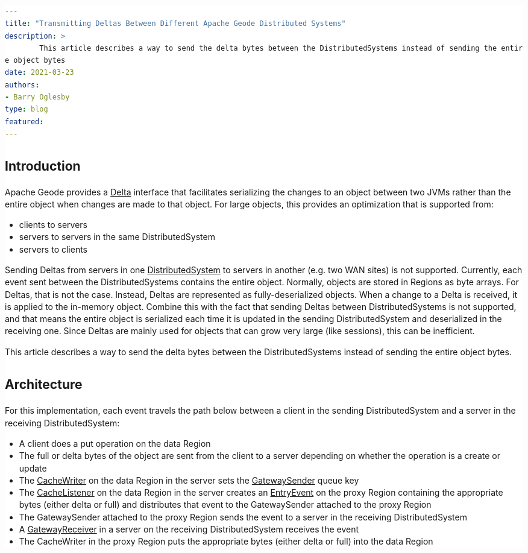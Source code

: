 ```yaml
---
title: "Transmitting Deltas Between Different Apache Geode Distributed Systems"
description: >
        This article describes a way to send the delta bytes between the DistributedSystems instead of sending the entire object bytes
date: 2021-03-23
authors: 
- Barry Oglesby
type: blog
featured: 
---
```


## Introduction
Apache Geode provides a [Delta](https://github.com/apache/geode/blob/develop/geode-core/src/main/java/org/apache/geode/Delta.java) interface that facilitates serializing the changes to an object between two JVMs rather than the entire object when changes are made to that object. For large objects, this provides an optimization that is supported from:

- clients to servers
- servers to servers in the same DistributedSystem
- servers to clients

Sending Deltas from servers in one [DistributedSystem](https://github.com/apache/geode/blob/develop/geode-core/src/main/java/org/apache/geode/distributed/DistributedSystem.java) to servers in another (e.g. two WAN sites) is not supported. Currently, each event sent between the DistributedSystems contains the entire object. Normally, objects are stored in Regions as byte arrays. For Deltas, that is not the case. Instead, Deltas are represented as fully-deserialized objects. When a change to a Delta is received, it is applied to the in-memory object. Combine this with the fact that sending Deltas between DistributedSystems is not supported, and that means the entire object is serialized each time it is updated in the sending DistributedSystem and deserialized in the receiving one. Since Deltas are mainly used for objects that can grow very large (like sessions), this can be inefficient.

This article describes a way to send the delta bytes between the DistributedSystems instead of sending the entire object bytes.

## Architecture
For this implementation, each event travels the path below between a client in the sending DistributedSystem and a server in the receiving DistributedSystem:

- A client does a put operation on the data Region
- The full or delta bytes of the object are sent from the client to a server depending on whether the operation is a create or update
- The [CacheWriter](https://github.com/apache/geode/blob/develop/geode-core/src/main/java/org/apache/geode/cache/CacheWriter.java) on the data Region in the server sets the [GatewaySender](https://github.com/apache/geode/blob/develop/geode-core/src/main/java/org/apache/geode/cache/wan/GatewaySender.java) queue key
- The [CacheListener](https://github.com/apache/geode/blob/develop/geode-core/src/main/java/org/apache/geode/cache/CacheListener.java) on the data Region in the server creates an [EntryEvent](https://github.com/apache/geode/blob/develop/geode-core/src/main/java/org/apache/geode/cache/EntryEvent.java) on the proxy Region containing the appropriate bytes (either delta or full) and distributes that event to the GatewaySender attached to the proxy Region
- The GatewaySender attached to the proxy Region sends the event to a server in the receiving DistributedSystem
- A [GatewayReceiver](https://github.com/apache/geode/blob/develop/geode-core/src/main/java/org/apache/geode/cache/wan/GatewayReceiver.java) in a server on the receiving DistributedSystem receives the event
- The CacheWriter in the proxy Region puts the appropriate bytes (either delta or full) into the data Region
